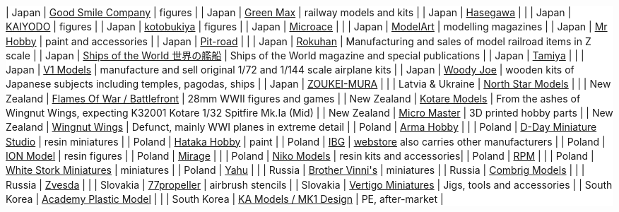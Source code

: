| Japan            | [Good Smile Company](https://www.goodsmile.info/)                        | figures |
| Japan            | [Green Max](https://www.greenmax.co.jp/)                                 | railway models and kits |
| Japan            | [Hasegawa](http://www.hasegawa-model.co.jp/gsite/)                       |  |
| Japan            | [KAIYODO](https://kaiyodo.co.jp/)                                        | figures |
| Japan            | [kotobukiya](https://www.kotobukiya.co.jp/)                              | figures |
| Japan            | [Microace](http://www.microace-arii.co.jp/)                              |  |
| Japan            | [ModelArt](https://www.modelart-shop.jp/)                                | modelling magazines |
| Japan            | [Mr Hobby](http://www.mr-hobby.com/en/)                                  | paint and accessories |
| Japan            | [Pit-road](https://pit-road.jp/)                                         | |
| Japan            | [Rokuhan](https://www.rokuhan.com/)                                      | Manufacturing and sales of model railroad items in Z scale |
| Japan            | [Ships of the World 世界の艦船](https://www.ships-net.co.jp/)              | Ships of the World magazine and special publications |
| Japan            | [Tamiya](https://www.tamiya.com/english/e-home.htm)                      |  |
| Japan            | [V1 Models](https://www.v1models.com/)                                   | manufacture and sell original 1/72 and 1/144 scale airplane kits |
| Japan            | [Woody Joe](https://www.woodyjoe.com/)                                   | wooden kits of Japanese subjects including temples, pagodas, ships |
| Japan            | [ZOUKEI-MURA](https://www.zoukeimura.co.jp/en/)                          | |
| Latvia & Ukraine | [North Star Models](https://northstarmodels.com/)                        | |
| New Zealand      | [Flames Of War / Battlefront](https://www.flamesofwar.com/)              | 28mm WWII figures and games |
| New Zealand      | [Kotare Models](https://www.kotare-models.com/)                          | From the ashes of Wingnut Wings, expecting K32001 Kotare 1/32 Spitfire Mk.Ia (Mid) |
| New Zealand      | [Micro Master](https://micromaster.co.nz/)                               | 3D printed hobby parts |
| New Zealand      | [Wingnut Wings](http://www.wingnutwings.com/ww/)                         | Defunct, mainly WWI planes in extreme detail |
| Poland           | [Arma Hobby](https://www.armahobby.com/)                                 | |
| Poland           | [D-Day Miniature Studio](http://www.ddayminiaturestudio.com/)            | resin miniatures |
| Poland           | [Hataka Hobby](https://www.hataka-hobby.com/)                            | paint |
| Poland           | [IBG](http://www.ibgmodels.com/)                                         | [webstore](http://en.ibg.com.pl/) also carries other manufacturers |
| Poland           | [ION Model](http://ionmodel.com/)                                        | resin figures |
| Poland           | [Mirage](http://www.mirage-hobby.com.pl/)                                | |
| Poland           | [Niko Models](http://www.nikomodel.pl/)                                  | resin kits and accessories|
| Poland           | [RPM](https://www.jadarhobby.pl/rpm-poland-m-62.html?language=en&str=30) | |
| Poland           | [White Stork Miniatures](https://whitestorkminiatures.com/)              | miniatures |
| Poland           | [Yahu](http://www.yahumodels.com/)                                       | |
| Russia           | [Brother Vinni's](http://www.brother-vinni.com/index_eng.htm)            | miniatures |
| Russia           | [Combrig Models](http://combrig-models.com/)                             | |
| Russia           | [Zvesda](https://en.zvezda.org.ru/)                                      |  |
| Slovakia         | [77propeller](https://77propeller.com/)                                  | airbrush stencils |
| Slovakia         | [Vertigo Miniatures](https://www.vertigo-miniatures.com/)                | Jigs, tools and accessories |
| South Korea      | [Academy Plastic Model](https://www.academyhobby.com/)                   | |
| South Korea      | [KA Models / MK1 Design](http://www.ka-models.com/)                      | PE, after-market |